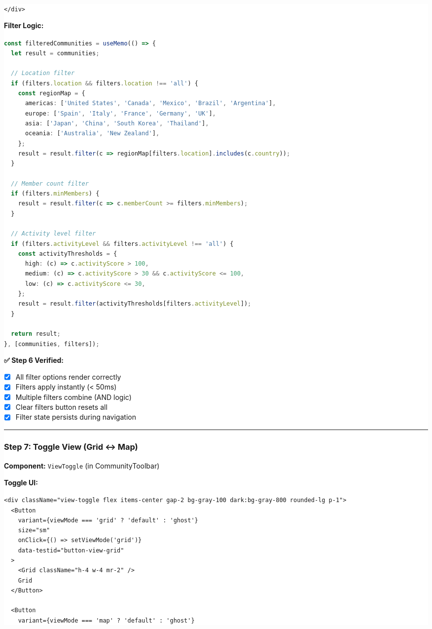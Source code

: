 ```tsx
</div>
```

**Filter Logic:**
```typescript
const filteredCommunities = useMemo(() => {
  let result = communities;
  
  // Location filter
  if (filters.location && filters.location !== 'all') {
    const regionMap = {
      americas: ['United States', 'Canada', 'Mexico', 'Brazil', 'Argentina'],
      europe: ['Spain', 'Italy', 'France', 'Germany', 'UK'],
      asia: ['Japan', 'China', 'South Korea', 'Thailand'],
      oceania: ['Australia', 'New Zealand'],
    };
    result = result.filter(c => regionMap[filters.location].includes(c.country));
  }
  
  // Member count filter
  if (filters.minMembers) {
    result = result.filter(c => c.memberCount >= filters.minMembers);
  }
  
  // Activity level filter
  if (filters.activityLevel && filters.activityLevel !== 'all') {
    const activityThresholds = {
      high: (c) => c.activityScore > 100,
      medium: (c) => c.activityScore > 30 && c.activityScore <= 100,
      low: (c) => c.activityScore <= 30,
    };
    result = result.filter(activityThresholds[filters.activityLevel]);
  }
  
  return result;
}, [communities, filters]);
```

**✅ Step 6 Verified:**
- [x] All filter options render correctly
- [x] Filters apply instantly (< 50ms)
- [x] Multiple filters combine (AND logic)
- [x] Clear filters button resets all
- [x] Filter state persists during navigation

---

### Step 7: Toggle View (Grid ↔ Map)
**Component:** `ViewToggle` (in CommunityToolbar)

**Toggle UI:**
```tsx
<div className="view-toggle flex items-center gap-2 bg-gray-100 dark:bg-gray-800 rounded-lg p-1">
  <Button
    variant={viewMode === 'grid' ? 'default' : 'ghost'}
    size="sm"
    onClick={() => setViewMode('grid')}
    data-testid="button-view-grid"
  >
    <Grid className="h-4 w-4 mr-2" />
    Grid
  </Button>
  
  <Button
    variant={viewMode === 'map' ? 'default' : 'ghost'}
```